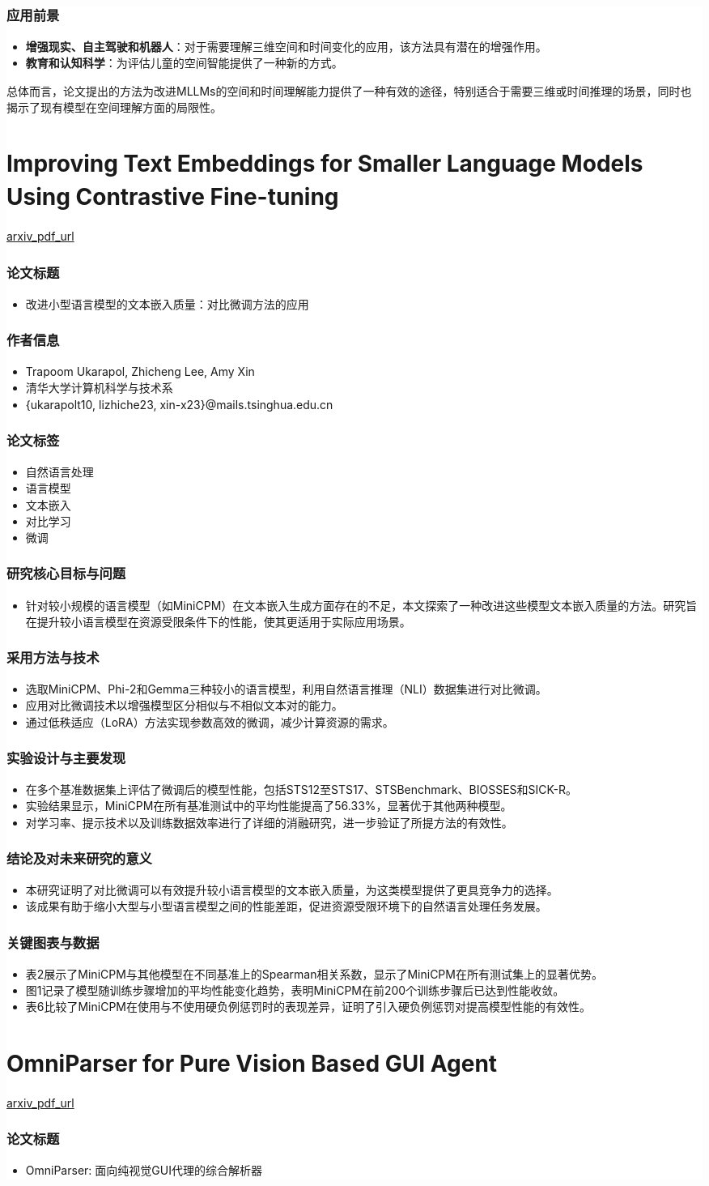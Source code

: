 ### 应用前景
- **增强现实、自主驾驶和机器人**：对于需要理解三维空间和时间变化的应用，该方法具有潜在的增强作用。
- **教育和认知科学**：为评估儿童的空间智能提供了一种新的方式。

总体而言，论文提出的方法为改进MLLMs的空间和时间理解能力提供了一种有效的途径，特别适合于需要三维或时间推理的场景，同时也揭示了现有模型在空间理解方面的局限性。
# Improving Text Embeddings for Smaller Language Models Using Contrastive Fine-tuning
[arxiv_pdf_url](https://arxiv.org/pdf/2408.00690)
### **论文标题**
- 改进小型语言模型的文本嵌入质量：对比微调方法的应用

### **作者信息**
- Trapoom Ukarapol, Zhicheng Lee, Amy Xin
- 清华大学计算机科学与技术系
- {ukarapolt10, lizhiche23, xin-x23}@mails.tsinghua.edu.cn

### **论文标签**
- 自然语言处理
- 语言模型
- 文本嵌入
- 对比学习
- 微调

### **研究核心目标与问题**
- 针对较小规模的语言模型（如MiniCPM）在文本嵌入生成方面存在的不足，本文探索了一种改进这些模型文本嵌入质量的方法。研究旨在提升较小语言模型在资源受限条件下的性能，使其更适用于实际应用场景。

### **采用方法与技术**
- 选取MiniCPM、Phi-2和Gemma三种较小的语言模型，利用自然语言推理（NLI）数据集进行对比微调。
- 应用对比微调技术以增强模型区分相似与不相似文本对的能力。
- 通过低秩适应（LoRA）方法实现参数高效的微调，减少计算资源的需求。

### **实验设计与主要发现**
- 在多个基准数据集上评估了微调后的模型性能，包括STS12至STS17、STSBenchmark、BIOSSES和SICK-R。
- 实验结果显示，MiniCPM在所有基准测试中的平均性能提高了56.33%，显著优于其他两种模型。
- 对学习率、提示技术以及训练数据效率进行了详细的消融研究，进一步验证了所提方法的有效性。

### **结论及对未来研究的意义**
- 本研究证明了对比微调可以有效提升较小语言模型的文本嵌入质量，为这类模型提供了更具竞争力的选择。
- 该成果有助于缩小大型与小型语言模型之间的性能差距，促进资源受限环境下的自然语言处理任务发展。

### **关键图表与数据**
- 表2展示了MiniCPM与其他模型在不同基准上的Spearman相关系数，显示了MiniCPM在所有测试集上的显著优势。
- 图1记录了模型随训练步骤增加的平均性能变化趋势，表明MiniCPM在前200个训练步骤后已达到性能收敛。
- 表6比较了MiniCPM在使用与不使用硬负例惩罚时的表现差异，证明了引入硬负例惩罚对提高模型性能的有效性。
# OmniParser for Pure Vision Based GUI Agent
[arxiv_pdf_url](https://arxiv.org/pdf/2408.00203)
### **论文标题**
- OmniParser: 面向纯视觉GUI代理的综合解析器
